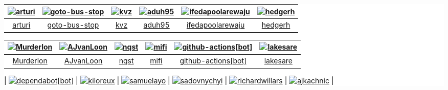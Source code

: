 

| [<img alt="arturi" src="https://avatars.githubusercontent.com/u/1199054?v=4&s=117" width="117">](https://github.com/arturi) | [<img alt="goto-bus-stop" src="https://avatars.githubusercontent.com/u/1006268?v=4&s=117" width="117">](https://github.com/goto-bus-stop) | [<img alt="kvz" src="https://avatars.githubusercontent.com/u/26752?v=4&s=117" width="117">](https://github.com/kvz) | [<img alt="aduh95" src="https://avatars.githubusercontent.com/u/14309773?v=4&s=117" width="117">](https://github.com/aduh95) | [<img alt="ifedapoolarewaju" src="https://avatars.githubusercontent.com/u/8383781?v=4&s=117" width="117">](https://github.com/ifedapoolarewaju) | [<img alt="hedgerh" src="https://avatars.githubusercontent.com/u/2524280?v=4&s=117" width="117">](https://github.com/hedgerh) |
| :-------------------------------------------------------------------------------------------------------------------------: | :---------------------------------------------------------------------------------------------------------------------------------------: | :-----------------------------------------------------------------------------------------------------------------: | :--------------------------------------------------------------------------------------------------------------------------: | :---------------------------------------------------------------------------------------------------------------------------------------------: | :---------------------------------------------------------------------------------------------------------------------------: |
|                                             [arturi](https://github.com/arturi)                                             |                                             [goto-bus-stop](https://github.com/goto-bus-stop)                                             |                                            [kvz](https://github.com/kvz)                                            |                                             [aduh95](https://github.com/aduh95)                                              |                                             [ifedapoolarewaju](https://github.com/ifedapoolarewaju)                                             |                                             [hedgerh](https://github.com/hedgerh)                                             |

| [<img alt="Murderlon" src="https://avatars.githubusercontent.com/u/9060226?v=4&s=117" width="117">](https://github.com/Murderlon) | [<img alt="AJvanLoon" src="https://avatars.githubusercontent.com/u/15716628?v=4&s=117" width="117">](https://github.com/AJvanLoon) | [<img alt="nqst" src="https://avatars.githubusercontent.com/u/375537?v=4&s=117" width="117">](https://github.com/nqst) | [<img alt="mifi" src="https://avatars.githubusercontent.com/u/402547?v=4&s=117" width="117">](https://github.com/mifi) | [<img alt="github-actions[bot]" src="https://avatars.githubusercontent.com/in/15368?v=4&s=117" width="117">](https://github.com/apps/github-actions) | [<img alt="lakesare" src="https://avatars.githubusercontent.com/u/7578559?v=4&s=117" width="117">](https://github.com/lakesare) |
| :-------------------------------------------------------------------------------------------------------------------------------: | :--------------------------------------------------------------------------------------------------------------------------------: | :--------------------------------------------------------------------------------------------------------------------: | :--------------------------------------------------------------------------------------------------------------------: | :--------------------------------------------------------------------------------------------------------------------------------------------------: | :-----------------------------------------------------------------------------------------------------------------------------: |
|                                             [Murderlon](https://github.com/Murderlon)                                             |                                             [AJvanLoon](https://github.com/AJvanLoon)                                              |                                            [nqst](https://github.com/nqst)                                             |                                            [mifi](https://github.com/mifi)                                             |                                           [github-actions\[bot\]](https://github.com/apps/github-actions)                                            |                                             [lakesare](https://github.com/lakesare)                                             |

| [<img alt="dependabot[bot]" src="https://avatars.githubusercontent.com/in/29110?v=4&s=117" width="117">](https://github.com/apps/dependabot) | [<img alt="kiloreux" src="https://avatars.githubusercontent.com/u/6282557?v=4&s=117" width="117">](https://github.com/kiloreux) | [<img alt="samuelayo" src="https://avatars.githubusercontent.com/u/14964486?v=4&s=117" width="117">](https://github.com/samuelayo) | [<img alt="sadovnychyi" src="https://avatars.githubusercontent.com/u/193864?v=4&s=117" width="117">](https://github.com/sadovnychyi) | [<img alt="richardwillars" src="https://avatars.githubusercontent.com/u/291004?v=4&s=117" width="117">](https://github.com/richardwillars) | [<img alt="ajkachnic" src="https://avatars.githubusercontent.com/u/44317699?v=4&s=117" width="117">](https://github.com/ajkachnic) |